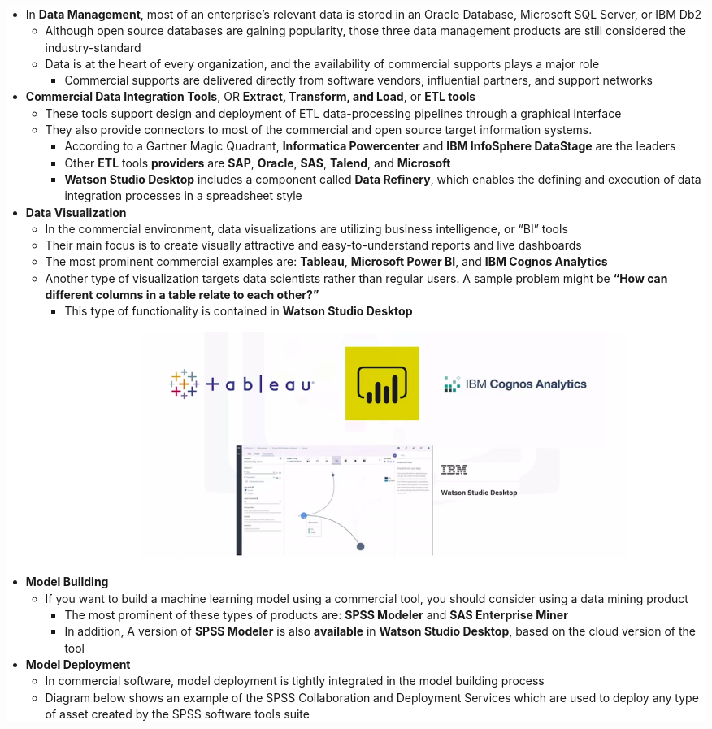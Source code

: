 * In **Data Management**, most of an enterprise’s relevant data is stored in an Oracle Database, Microsoft SQL Server, or IBM Db2
	* Although open source databases are gaining popularity, those three data management products are still considered the industry-standard
	* Data is at the heart of every organization, and the availability of commercial supports plays a major role
		* Commercial supports are delivered directly from software vendors, influential partners, and support networks
* **Commercial Data Integration Tools**, OR **Extract, Transform, and Load**, or **ETL tools**
	* These tools support design and deployment of ETL data-processing pipelines through a graphical interface
	* They also provide connectors to most of the commercial and open source target information systems.
		* According to a Gartner Magic Quadrant, **Informatica Powercenter** and **IBM InfoSphere DataStage** are the leaders
		* Other **ETL** tools **providers** are **SAP**, **Oracle**, **SAS**, **Talend**, and **Microsoft**
		* **Watson Studio Desktop** includes a component called **Data Refinery**, which enables the defining and execution of data integration processes in a spreadsheet style
* **Data Visualization**
	* In the commercial environment, data visualizations are utilizing business intelligence, or “BI” tools
	* Their main focus is to create visually attractive and easy-to-understand reports and live dashboards
	* The most prominent commercial examples are: **Tableau**, **Microsoft Power BI**, and **IBM Cognos Analytics**
	* Another type of visualization targets data scientists rather than regular users. A sample problem might be **“How can different columns in a table relate to each other?”**
		* This type of functionality is contained in **Watson Studio Desktop**
			<p align="center">
			  <a href="javascript:void(0)" rel="noopener">
				 <img width=600px  src="notesImages/data_visualization_tools_logo_sample_image15.png" alt="data_visualization_tools_logo_sample_image15"></a>
			</p>
* **Model Building**
	* If you want to build a machine learning model using a commercial tool, you should consider using a data mining product
		* The most prominent of these types of products are: **SPSS Modeler** and **SAS Enterprise Miner**
		* In addition, A version of **SPSS Modeler** is also **available** in **Watson Studio Desktop**, based on the cloud version of the tool
* **Model Deployment**
	* In commercial software, model deployment is tightly integrated in the model building process
	* Diagram below shows an example of the SPSS Collaboration and Deployment Services which are used to deploy any type of asset created by the SPSS software tools suite
		<p align="center">